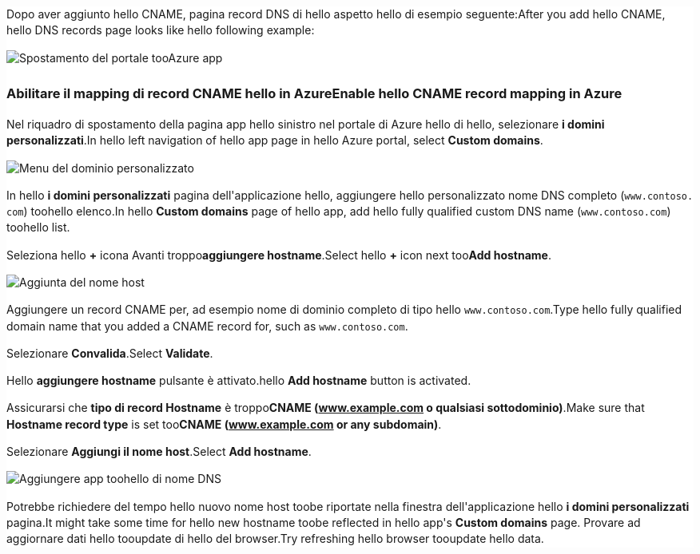 <span data-ttu-id="9b997-149">Dopo aver aggiunto hello CNAME, pagina record DNS di hello aspetto hello di esempio seguente:</span><span class="sxs-lookup"><span data-stu-id="9b997-149">After you add hello CNAME, hello DNS records page looks like hello following example:</span></span>

![Spostamento del portale tooAzure app](./media/app-service-web-tutorial-custom-domain/cname-record.png)

### <a name="enable-hello-cname-record-mapping-in-azure"></a><span data-ttu-id="9b997-151">Abilitare il mapping di record CNAME hello in Azure</span><span class="sxs-lookup"><span data-stu-id="9b997-151">Enable hello CNAME record mapping in Azure</span></span>

<span data-ttu-id="9b997-152">Nel riquadro di spostamento della pagina app hello sinistro nel portale di Azure hello di hello, selezionare **i domini personalizzati**.</span><span class="sxs-lookup"><span data-stu-id="9b997-152">In hello left navigation of hello app page in hello Azure portal, select **Custom domains**.</span></span> 

![Menu del dominio personalizzato](./media/app-service-web-tutorial-custom-domain/custom-domain-menu.png)

<span data-ttu-id="9b997-154">In hello **i domini personalizzati** pagina dell'applicazione hello, aggiungere hello personalizzato nome DNS completo (`www.contoso.com`) toohello elenco.</span><span class="sxs-lookup"><span data-stu-id="9b997-154">In hello **Custom domains** page of hello app, add hello fully qualified custom DNS name (`www.contoso.com`) toohello list.</span></span>

<span data-ttu-id="9b997-155">Seleziona hello  **+**  icona Avanti troppo**aggiungere hostname**.</span><span class="sxs-lookup"><span data-stu-id="9b997-155">Select hello **+** icon next too**Add hostname**.</span></span>

![Aggiunta del nome host](./media/app-service-web-tutorial-custom-domain/add-host-name-cname.png)

<span data-ttu-id="9b997-157">Aggiungere un record CNAME per, ad esempio nome di dominio completo di tipo hello `www.contoso.com`.</span><span class="sxs-lookup"><span data-stu-id="9b997-157">Type hello fully qualified domain name that you added a CNAME record for, such as `www.contoso.com`.</span></span> 

<span data-ttu-id="9b997-158">Selezionare **Convalida**.</span><span class="sxs-lookup"><span data-stu-id="9b997-158">Select **Validate**.</span></span>

<span data-ttu-id="9b997-159">Hello **aggiungere hostname** pulsante è attivato.</span><span class="sxs-lookup"><span data-stu-id="9b997-159">hello **Add hostname** button is activated.</span></span> 

<span data-ttu-id="9b997-160">Assicurarsi che **tipo di record Hostname** è troppo**CNAME (www.example.com o qualsiasi sottodominio)**.</span><span class="sxs-lookup"><span data-stu-id="9b997-160">Make sure that **Hostname record type** is set too**CNAME (www.example.com or any subdomain)**.</span></span>

<span data-ttu-id="9b997-161">Selezionare **Aggiungi il nome host**.</span><span class="sxs-lookup"><span data-stu-id="9b997-161">Select **Add hostname**.</span></span>

![Aggiungere app toohello di nome DNS](./media/app-service-web-tutorial-custom-domain/validate-domain-name-cname.png)

<span data-ttu-id="9b997-163">Potrebbe richiedere del tempo hello nuovo nome host toobe riportate nella finestra dell'applicazione hello **i domini personalizzati** pagina.</span><span class="sxs-lookup"><span data-stu-id="9b997-163">It might take some time for hello new hostname toobe reflected in hello app's **Custom domains** page.</span></span> <span data-ttu-id="9b997-164">Provare ad aggiornare dati hello tooupdate di hello del browser.</span><span class="sxs-lookup"><span data-stu-id="9b997-164">Try refreshing hello browser tooupdate hello data.</span></span>
